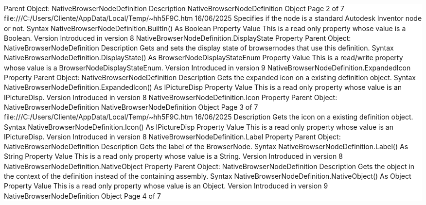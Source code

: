Parent Object: NativeBrowserNodeDefinition
Description
NativeBrowserNodeDefinition Object Page 2 of 7
file:///C:/Users/Cliente/AppData/Local/Temp/~hh5F9C.htm 16/06/2025
Specifies if the node is a standard Autodesk Inventor node or not.
Syntax
NativeBrowserNodeDefinition.BuiltIn() As Boolean
Property Value
This is a read only property whose value is a Boolean.
Version
Introduced in version 8
NativeBrowserNodeDefinition.DisplayState Property
Parent Object: NativeBrowserNodeDefinition
Description
Gets and sets the display state of browsernodes that use this definition.
Syntax
NativeBrowserNodeDefinition.DisplayState() As BrowserNodeDisplayStateEnum
Property Value
This is a read/write property whose value is a BrowserNodeDisplayStateEnum.
Version
Introduced in version 9
NativeBrowserNodeDefinition.ExpandedIcon Property
Parent Object: NativeBrowserNodeDefinition
Description
Gets the expanded icon on a existing definition object.
Syntax
NativeBrowserNodeDefinition.ExpandedIcon() As IPictureDisp
Property Value
This is a read only property whose value is an IPictureDisp.
Version
Introduced in version 8
NativeBrowserNodeDefinition.Icon Property
Parent Object: NativeBrowserNodeDefinition
NativeBrowserNodeDefinition Object Page 3 of 7
file:///C:/Users/Cliente/AppData/Local/Temp/~hh5F9C.htm 16/06/2025
Description
Gets the icon on a existing definition object.
Syntax
NativeBrowserNodeDefinition.Icon() As IPictureDisp
Property Value
This is a read only property whose value is an IPictureDisp.
Version
Introduced in version 8
NativeBrowserNodeDefinition.Label Property
Parent Object: NativeBrowserNodeDefinition
Description
Gets the label of the BrowserNode.
Syntax
NativeBrowserNodeDefinition.Label() As String
Property Value
This is a read only property whose value is a String.
Version
Introduced in version 8
NativeBrowserNodeDefinition.NativeObject Property
Parent Object: NativeBrowserNodeDefinition
Description
Gets the object in the context of the definition instead of the containing assembly.
Syntax
NativeBrowserNodeDefinition.NativeObject() As Object
Property Value
This is a read only property whose value is an Object.
Version
Introduced in version 9
NativeBrowserNodeDefinition Object Page 4 of 7